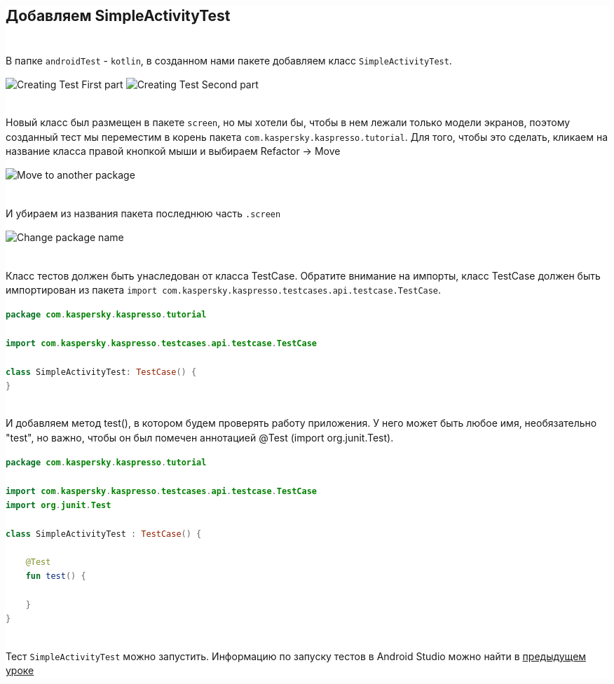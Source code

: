 ## Добавляем SimpleActivityTest

<br> В папке `androidTest` - `kotlin`, в созданном нами пакете добавляем класс `SimpleActivityTest`.

<img src="../images/simple_test/create_test_1.png" alt="Creating Test First part"/>

<img src="../images/simple_test/create_test_2.png" alt="Creating Test Second part"/>

<br> Новый класс был размещен в пакете `screen`, но мы хотели бы, чтобы в нем лежали только модели экранов, поэтому созданный тест мы переместим в корень пакета `com.kaspersky.kaspresso.tutorial`. Для того, чтобы это сделать, кликаем на название класса правой кнопкой мыши и выбираем Refactor -> Move

<img src="../images/simple_test/move_to_package.png" alt="Move to another package"/>

<br> И убираем из названия пакета последнюю часть `.screen`

<img src="../images/simple_test/change_package.png" alt="Change package name"/>

<br> Класс тестов должен быть унаследован от класса TestCase. Обратите внимание на импорты, класс TestCase должен быть импортирован из пакета `import com.kaspersky.kaspresso.testcases.api.testcase.TestCase`.

```kotlin
package com.kaspersky.kaspresso.tutorial

import com.kaspersky.kaspresso.testcases.api.testcase.TestCase

class SimpleActivityTest: TestCase() {
}

```
<br> И добавляем метод test(), в котором будем проверять работу приложения. У него может быть любое имя, необязательно "test", но важно, чтобы он был помечен аннотацией @Test (import org.junit.Test).

```kotlin
package com.kaspersky.kaspresso.tutorial

import com.kaspersky.kaspresso.testcases.api.testcase.TestCase
import org.junit.Test

class SimpleActivityTest : TestCase() {

    @Test
    fun test() {

    }
}
```
<br> Тест `SimpleActivityTest` можно запустить. Информацию по запуску тестов в Android Studio можно найти в  [предыдущем уроке](https://kasperskylab.github.io/Kaspresso/Tutorial/Running_the_first_test/)
